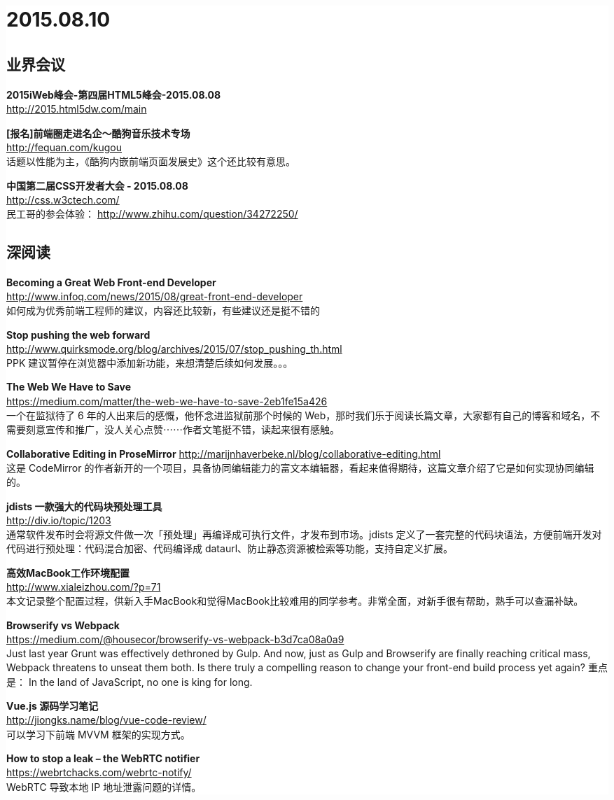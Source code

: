 2015.08.10  
========  

## 业界会议  

**2015iWeb峰会-第四届HTML5峰会-2015.08.08**  
http://2015.html5dw.com/main

**[报名]前端圈走进名企～酷狗音乐技术专场**  
http://fequan.com/kugou  
话题以性能为主，《酷狗内嵌前端页面发展史》这个还比较有意思。

**中国第二届CSS开发者大会 - 2015.08.08**  
http://css.w3ctech.com/  
民工哥的参会体验： http://www.zhihu.com/question/34272250/  

## 深阅读

**Becoming a Great Web Front-end Developer**  
http://www.infoq.com/news/2015/08/great-front-end-developer  
如何成为优秀前端工程师的建议，内容还比较新，有些建议还是挺不错的

**Stop pushing the web forward**  
http://www.quirksmode.org/blog/archives/2015/07/stop_pushing_th.html  
PPK 建议暂停在浏览器中添加新功能，来想清楚后续如何发展。。。  

**The Web We Have to Save**  
https://medium.com/matter/the-web-we-have-to-save-2eb1fe15a426  
一个在监狱待了 6 年的人出来后的感慨，他怀念进监狱前那个时候的 Web，那时我们乐于阅读长篇文章，大家都有自己的博客和域名，不需要刻意宣传和推广，没人关心点赞⋯⋯作者文笔挺不错，读起来很有感触。

**Collaborative Editing in ProseMirror**
http://marijnhaverbeke.nl/blog/collaborative-editing.html  
这是 CodeMirror 的作者新开的一个项目，具备协同编辑能力的富文本编辑器，看起来值得期待，这篇文章介绍了它是如何实现协同编辑的。

**jdists 一款强大的代码块预处理工具**  
http://div.io/topic/1203  
通常软件发布时会将源文件做一次「预处理」再编译成可执行文件，才发布到市场。jdists 定义了一套完整的代码块语法，方便前端开发对代码进行预处理：代码混合加密、代码编译成 dataurl、防止静态资源被检索等功能，支持自定义扩展。

**高效MacBook工作环境配置**  
http://www.xialeizhou.com/?p=71  
本文记录整个配置过程，供新入手MacBook和觉得MacBook比较难用的同学参考。非常全面，对新手很有帮助，熟手可以查漏补缺。  

**Browserify vs Webpack**  
https://medium.com/@housecor/browserify-vs-webpack-b3d7ca08a0a9  
Just last year Grunt was effectively dethroned by Gulp. And now, just as Gulp and Browserify are finally reaching critical mass, Webpack threatens to unseat them both. Is there truly a compelling reason to change your front-end build process yet again? 重点是： In the land of JavaScript, no one is king for long.  

**Vue.js 源码学习笔记**  
http://jiongks.name/blog/vue-code-review/  
可以学习下前端 MVVM 框架的实现方式。

**How to stop a leak – the WebRTC notifier**  
https://webrtchacks.com/webrtc-notify/  
WebRTC 导致本地 IP 地址泄露问题的详情。
